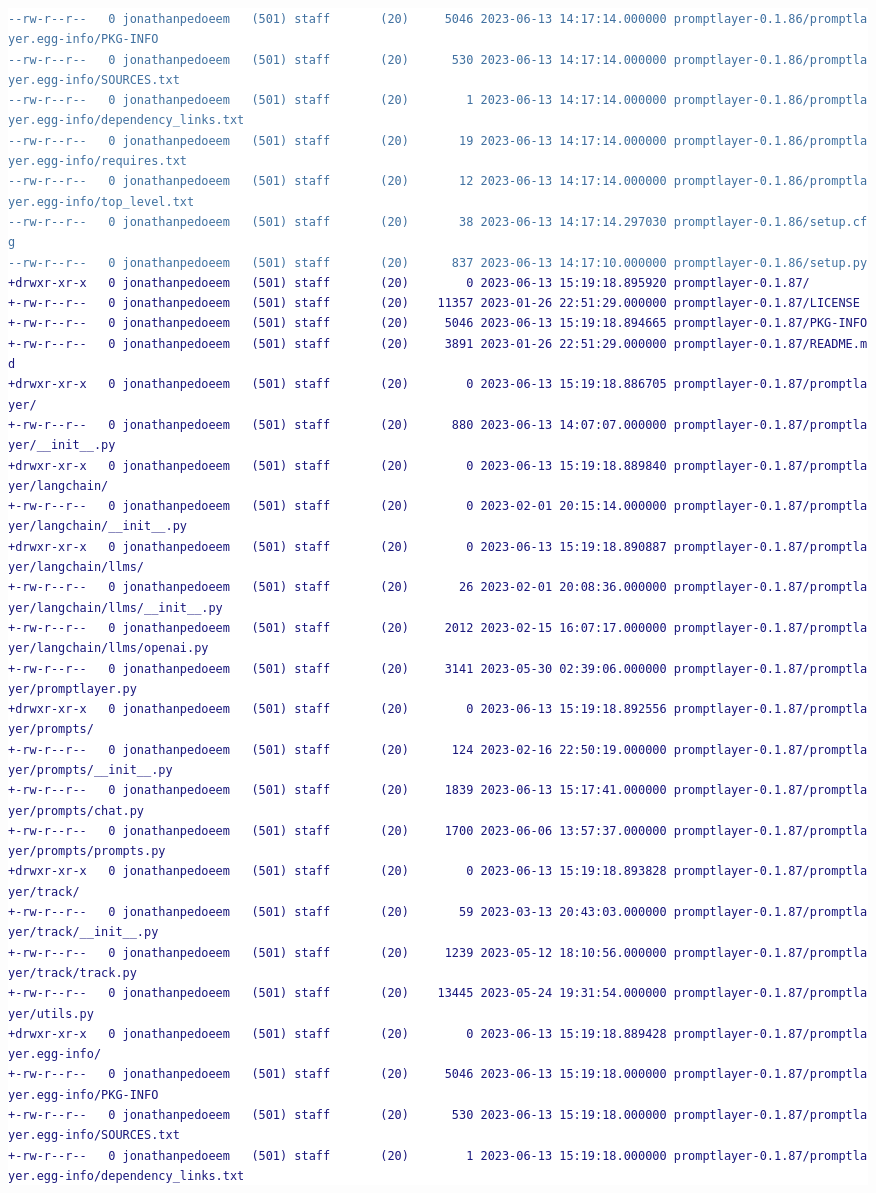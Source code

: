 ```diff
--rw-r--r--   0 jonathanpedoeem   (501) staff       (20)     5046 2023-06-13 14:17:14.000000 promptlayer-0.1.86/promptlayer.egg-info/PKG-INFO
--rw-r--r--   0 jonathanpedoeem   (501) staff       (20)      530 2023-06-13 14:17:14.000000 promptlayer-0.1.86/promptlayer.egg-info/SOURCES.txt
--rw-r--r--   0 jonathanpedoeem   (501) staff       (20)        1 2023-06-13 14:17:14.000000 promptlayer-0.1.86/promptlayer.egg-info/dependency_links.txt
--rw-r--r--   0 jonathanpedoeem   (501) staff       (20)       19 2023-06-13 14:17:14.000000 promptlayer-0.1.86/promptlayer.egg-info/requires.txt
--rw-r--r--   0 jonathanpedoeem   (501) staff       (20)       12 2023-06-13 14:17:14.000000 promptlayer-0.1.86/promptlayer.egg-info/top_level.txt
--rw-r--r--   0 jonathanpedoeem   (501) staff       (20)       38 2023-06-13 14:17:14.297030 promptlayer-0.1.86/setup.cfg
--rw-r--r--   0 jonathanpedoeem   (501) staff       (20)      837 2023-06-13 14:17:10.000000 promptlayer-0.1.86/setup.py
+drwxr-xr-x   0 jonathanpedoeem   (501) staff       (20)        0 2023-06-13 15:19:18.895920 promptlayer-0.1.87/
+-rw-r--r--   0 jonathanpedoeem   (501) staff       (20)    11357 2023-01-26 22:51:29.000000 promptlayer-0.1.87/LICENSE
+-rw-r--r--   0 jonathanpedoeem   (501) staff       (20)     5046 2023-06-13 15:19:18.894665 promptlayer-0.1.87/PKG-INFO
+-rw-r--r--   0 jonathanpedoeem   (501) staff       (20)     3891 2023-01-26 22:51:29.000000 promptlayer-0.1.87/README.md
+drwxr-xr-x   0 jonathanpedoeem   (501) staff       (20)        0 2023-06-13 15:19:18.886705 promptlayer-0.1.87/promptlayer/
+-rw-r--r--   0 jonathanpedoeem   (501) staff       (20)      880 2023-06-13 14:07:07.000000 promptlayer-0.1.87/promptlayer/__init__.py
+drwxr-xr-x   0 jonathanpedoeem   (501) staff       (20)        0 2023-06-13 15:19:18.889840 promptlayer-0.1.87/promptlayer/langchain/
+-rw-r--r--   0 jonathanpedoeem   (501) staff       (20)        0 2023-02-01 20:15:14.000000 promptlayer-0.1.87/promptlayer/langchain/__init__.py
+drwxr-xr-x   0 jonathanpedoeem   (501) staff       (20)        0 2023-06-13 15:19:18.890887 promptlayer-0.1.87/promptlayer/langchain/llms/
+-rw-r--r--   0 jonathanpedoeem   (501) staff       (20)       26 2023-02-01 20:08:36.000000 promptlayer-0.1.87/promptlayer/langchain/llms/__init__.py
+-rw-r--r--   0 jonathanpedoeem   (501) staff       (20)     2012 2023-02-15 16:07:17.000000 promptlayer-0.1.87/promptlayer/langchain/llms/openai.py
+-rw-r--r--   0 jonathanpedoeem   (501) staff       (20)     3141 2023-05-30 02:39:06.000000 promptlayer-0.1.87/promptlayer/promptlayer.py
+drwxr-xr-x   0 jonathanpedoeem   (501) staff       (20)        0 2023-06-13 15:19:18.892556 promptlayer-0.1.87/promptlayer/prompts/
+-rw-r--r--   0 jonathanpedoeem   (501) staff       (20)      124 2023-02-16 22:50:19.000000 promptlayer-0.1.87/promptlayer/prompts/__init__.py
+-rw-r--r--   0 jonathanpedoeem   (501) staff       (20)     1839 2023-06-13 15:17:41.000000 promptlayer-0.1.87/promptlayer/prompts/chat.py
+-rw-r--r--   0 jonathanpedoeem   (501) staff       (20)     1700 2023-06-06 13:57:37.000000 promptlayer-0.1.87/promptlayer/prompts/prompts.py
+drwxr-xr-x   0 jonathanpedoeem   (501) staff       (20)        0 2023-06-13 15:19:18.893828 promptlayer-0.1.87/promptlayer/track/
+-rw-r--r--   0 jonathanpedoeem   (501) staff       (20)       59 2023-03-13 20:43:03.000000 promptlayer-0.1.87/promptlayer/track/__init__.py
+-rw-r--r--   0 jonathanpedoeem   (501) staff       (20)     1239 2023-05-12 18:10:56.000000 promptlayer-0.1.87/promptlayer/track/track.py
+-rw-r--r--   0 jonathanpedoeem   (501) staff       (20)    13445 2023-05-24 19:31:54.000000 promptlayer-0.1.87/promptlayer/utils.py
+drwxr-xr-x   0 jonathanpedoeem   (501) staff       (20)        0 2023-06-13 15:19:18.889428 promptlayer-0.1.87/promptlayer.egg-info/
+-rw-r--r--   0 jonathanpedoeem   (501) staff       (20)     5046 2023-06-13 15:19:18.000000 promptlayer-0.1.87/promptlayer.egg-info/PKG-INFO
+-rw-r--r--   0 jonathanpedoeem   (501) staff       (20)      530 2023-06-13 15:19:18.000000 promptlayer-0.1.87/promptlayer.egg-info/SOURCES.txt
+-rw-r--r--   0 jonathanpedoeem   (501) staff       (20)        1 2023-06-13 15:19:18.000000 promptlayer-0.1.87/promptlayer.egg-info/dependency_links.txt
```
